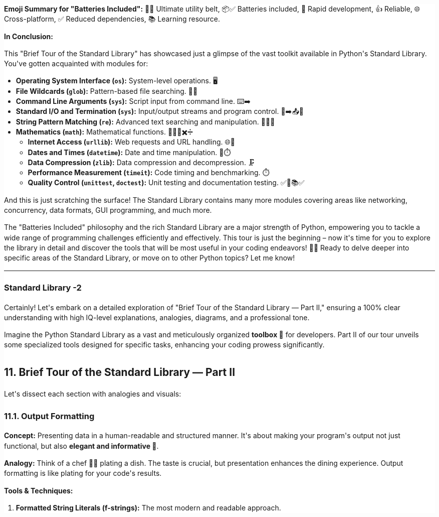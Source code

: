 **Emoji Summary for "Batteries Included":** 🧰✅ Ultimate utility belt,  📦✅ Batteries included,  🚀 Rapid development,  👍 Reliable,  🌐 Cross-platform,  ✅ Reduced dependencies,  📚 Learning resource.

**In Conclusion:**

This "Brief Tour of the Standard Library" has showcased just a glimpse of the vast toolkit available in Python's Standard Library. You've gotten acquainted with modules for:

*   **Operating System Interface (`os`):** System-level operations. 🖥️
*   **File Wildcards (`glob`):** Pattern-based file searching. 🧙‍♂️
*   **Command Line Arguments (`sys`):** Script input from command line. ⌨️➡️
*   **Standard I/O and Termination (`sys`):** Input/output streams and program control. 🚰➡️📤🔴
*   **String Pattern Matching (`re`):** Advanced text searching and manipulation. 🕵️‍♀️📝
*   **Mathematics (`math`):** Mathematical functions. 📐➕➖✖️➗
    *   **Internet Access (`urllib`):** Web requests and URL handling. 🌐🔗
    *   **Dates and Times (`datetime`):** Date and time manipulation. 📅⏱️
    *   **Data Compression (`zlib`):** Data compression and decompression. 🗜️
    *   **Performance Measurement (`timeit`):** Code timing and benchmarking. ⏱️
    *   **Quality Control (`unittest`, `doctest`):** Unit testing and documentation testing. ✅🔬📚✅

And this is just scratching the surface! The Standard Library contains many more modules covering areas like networking, concurrency, data formats, GUI programming, and much more.

The "Batteries Included" philosophy and the rich Standard Library are a major strength of Python, empowering you to tackle a wide range of programming challenges efficiently and effectively.  This tour is just the beginning – now it's time for you to explore the library in detail and discover the tools that will be most useful in your coding endeavors! 🚀🎉  Ready to delve deeper into specific areas of the Standard Library, or move on to other Python topics? Let me know!


---
### Standard Library -2

Certainly! Let's embark on a detailed exploration of "Brief Tour of the Standard Library — Part II," ensuring a 100% clear understanding with high IQ-level explanations, analogies, diagrams, and a professional tone.

Imagine the Python Standard Library as a vast and meticulously organized **toolbox 🧰** for developers. Part II of our tour unveils some specialized tools designed for specific tasks, enhancing your coding prowess significantly.

## 11. Brief Tour of the Standard Library — Part II

Let's dissect each section with analogies and visuals:

### 11.1. Output Formatting

**Concept:**  Presenting data in a human-readable and structured manner.  It's about making your program's output not just functional, but also **elegant and informative 💅**.

**Analogy:**  Think of a chef 👨‍🍳 plating a dish. The taste is crucial, but presentation enhances the dining experience. Output formatting is like plating for your code's results.

**Tools & Techniques:**

1.  **Formatted String Literals (f-strings):**  The most modern and readable approach.
